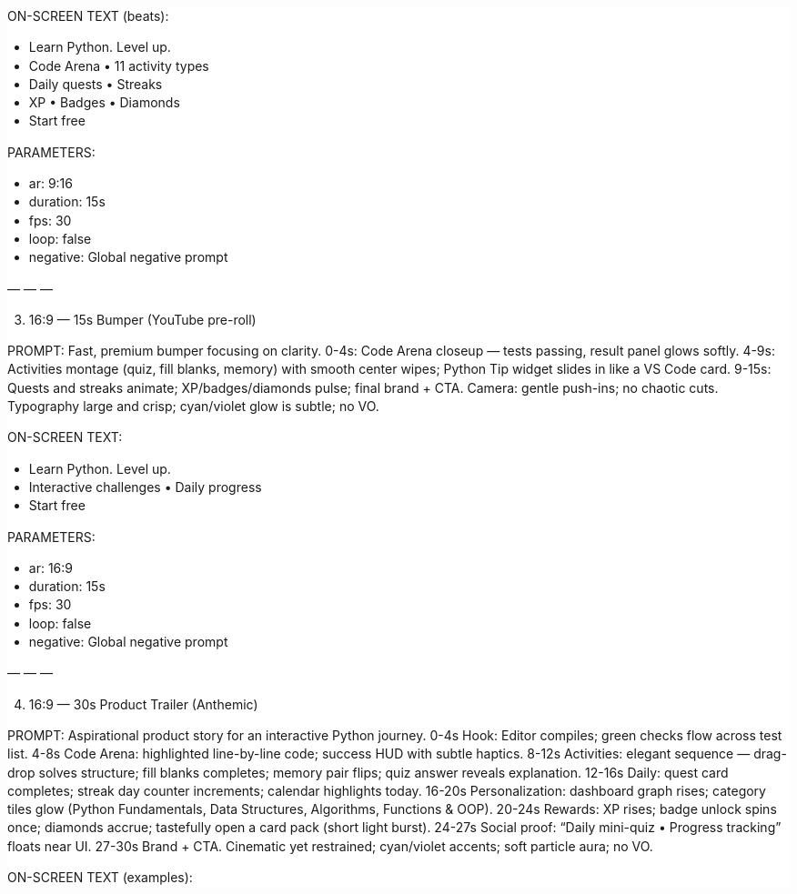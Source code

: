 ON-SCREEN TEXT (beats):

- Learn Python. Level up.
- Code Arena • 11 activity types
- Daily quests • Streaks
- XP • Badges • Diamonds
- Start free

PARAMETERS:

- ar: 9:16
- duration: 15s
- fps: 30
- loop: false
- negative: Global negative prompt

— — —

3. 16:9 — 15s Bumper (YouTube pre-roll)

PROMPT:
Fast, premium bumper focusing on clarity. 0-4s: Code Arena closeup — tests passing, result panel glows softly. 4-9s: Activities montage (quiz, fill blanks, memory) with smooth center wipes; Python Tip widget slides in like a VS Code card. 9-15s: Quests and streaks animate; XP/badges/diamonds pulse; final brand + CTA. Camera: gentle push-ins; no chaotic cuts. Typography large and crisp; cyan/violet glow is subtle; no VO.

ON-SCREEN TEXT:

- Learn Python. Level up.
- Interactive challenges • Daily progress
- Start free

PARAMETERS:

- ar: 16:9
- duration: 15s
- fps: 30
- loop: false
- negative: Global negative prompt

— — —

4. 16:9 — 30s Product Trailer (Anthemic)

PROMPT:
Aspirational product story for an interactive Python journey. 0-4s Hook: Editor compiles; green checks flow across test list. 4-8s Code Arena: highlighted line-by-line code; success HUD with subtle haptics. 8-12s Activities: elegant sequence — drag-drop solves structure; fill blanks completes; memory pair flips; quiz answer reveals explanation. 12-16s Daily: quest card completes; streak day counter increments; calendar highlights today. 16-20s Personalization: dashboard graph rises; category tiles glow (Python Fundamentals, Data Structures, Algorithms, Functions & OOP). 20-24s Rewards: XP rises; badge unlock spins once; diamonds accrue; tastefully open a card pack (short light burst). 24-27s Social proof: “Daily mini-quiz • Progress tracking” floats near UI. 27-30s Brand + CTA. Cinematic yet restrained; cyan/violet accents; soft particle aura; no VO.

ON-SCREEN TEXT (examples):
